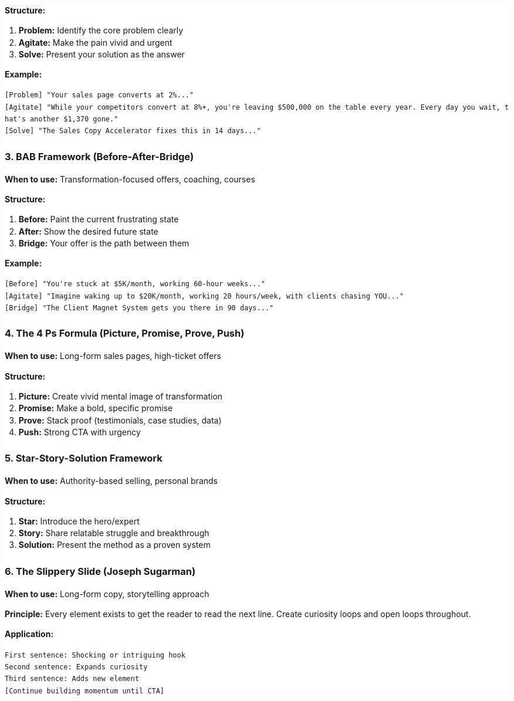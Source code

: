 **Structure:**
1. **Problem:** Identify the core problem clearly
2. **Agitate:** Make the pain vivid and urgent
3. **Solve:** Present your solution as the answer

**Example:**
```
[Problem] "Your sales page converts at 2%..."
[Agitate] "While your competitors convert at 8%+, you're leaving $500,000 on the table every year. Every day you wait, that's another $1,370 gone."
[Solve] "The Sales Copy Accelerator fixes this in 14 days..."
```

### 3. BAB Framework (Before-After-Bridge)
**When to use:** Transformation-focused offers, coaching, courses

**Structure:**
1. **Before:** Paint the current frustrating state
2. **After:** Show the desired future state
3. **Bridge:** Your offer is the path between them

**Example:**
```
[Before] "You're stuck at $5K/month, working 60-hour weeks..."
[Agitate] "Imagine waking up to $20K/month, working 20 hours/week, with clients chasing YOU..."
[Bridge] "The Client Magnet System gets you there in 90 days..."
```

### 4. The 4 Ps Formula (Picture, Promise, Prove, Push)
**When to use:** Long-form sales pages, high-ticket offers

**Structure:**
1. **Picture:** Create vivid mental image of transformation
2. **Promise:** Make a bold, specific promise
3. **Prove:** Stack proof (testimonials, case studies, data)
4. **Push:** Strong CTA with urgency

### 5. Star-Story-Solution Framework
**When to use:** Authority-based selling, personal brands

**Structure:**
1. **Star:** Introduce the hero/expert
2. **Story:** Share relatable struggle and breakthrough
3. **Solution:** Present the method as a proven system

### 6. The Slippery Slide (Joseph Sugarman)
**When to use:** Long-form copy, storytelling approach

**Principle:** Every element exists to get the reader to read the next line. Create curiosity loops and open loops throughout.

**Application:**
```
First sentence: Shocking or intriguing hook
Second sentence: Expands curiosity
Third sentence: Adds new element
[Continue building momentum until CTA]
```
